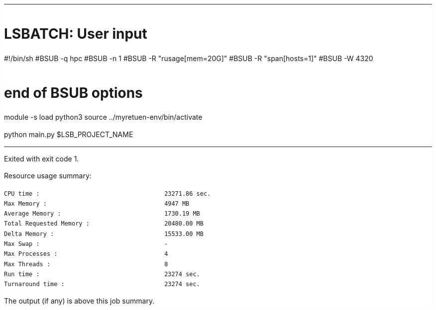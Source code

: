 ------------------------------------------------------------
# LSBATCH: User input
#!/bin/sh
#BSUB -q hpc
#BSUB -n 1
#BSUB -R "rusage[mem=20G]"
#BSUB -R "span[hosts=1]"
#BSUB -W 4320
# end of BSUB options

module -s load python3
source ../myretuen-env/bin/activate

python main.py $LSB_PROJECT_NAME


------------------------------------------------------------

Exited with exit code 1.

Resource usage summary:

    CPU time :                                   23271.86 sec.
    Max Memory :                                 4947 MB
    Average Memory :                             1730.19 MB
    Total Requested Memory :                     20480.00 MB
    Delta Memory :                               15533.00 MB
    Max Swap :                                   -
    Max Processes :                              4
    Max Threads :                                8
    Run time :                                   23274 sec.
    Turnaround time :                            23274 sec.

The output (if any) is above this job summary.

